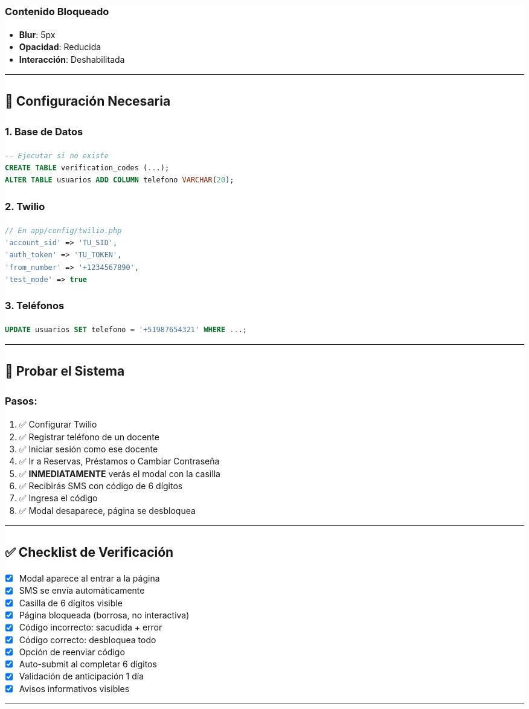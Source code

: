 ### Contenido Bloqueado
- **Blur**: 5px
- **Opacidad**: Reducida
- **Interacción**: Deshabilitada

---

## 🔧 Configuración Necesaria

### 1. Base de Datos
```sql
-- Ejecutar si no existe
CREATE TABLE verification_codes (...);
ALTER TABLE usuarios ADD COLUMN telefono VARCHAR(20);
```

### 2. Twilio
```php
// En app/config/twilio.php
'account_sid' => 'TU_SID',
'auth_token' => 'TU_TOKEN',
'from_number' => '+1234567890',
'test_mode' => true
```

### 3. Teléfonos
```sql
UPDATE usuarios SET telefono = '+51987654321' WHERE ...;
```

---

## 🧪 Probar el Sistema

### Pasos:
1. ✅ Configurar Twilio
2. ✅ Registrar teléfono de un docente
3. ✅ Iniciar sesión como ese docente
4. ✅ Ir a Reservas, Préstamos o Cambiar Contraseña
5. ✅ **INMEDIATAMENTE** verás el modal con la casilla
6. ✅ Recibirás SMS con código de 6 dígitos
7. ✅ Ingresa el código
8. ✅ Modal desaparece, página se desbloquea

---

## ✅ Checklist de Verificación

- [x] Modal aparece al entrar a la página
- [x] SMS se envía automáticamente
- [x] Casilla de 6 dígitos visible
- [x] Página bloqueada (borrosa, no interactiva)
- [x] Código incorrecto: sacudida + error
- [x] Código correcto: desbloquea todo
- [x] Opción de reenviar código
- [x] Auto-submit al completar 6 dígitos
- [x] Validación de anticipación 1 día
- [x] Avisos informativos visibles

---